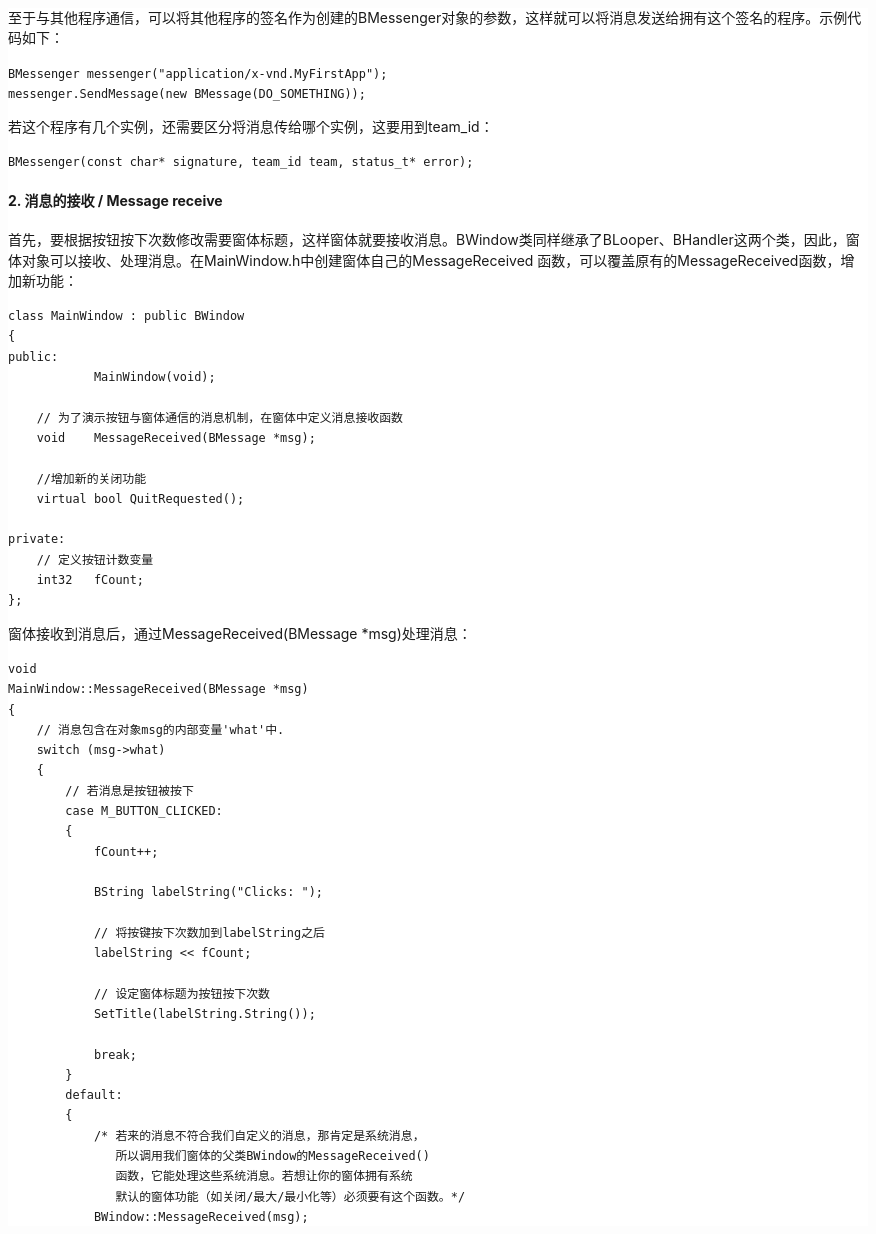 至于与其他程序通信，可以将其他程序的签名作为创建的BMessenger对象的参数，这样就可以将消息发送给拥有这个签名的程序。示例代码如下：

	BMessenger messenger("application/x-vnd.MyFirstApp");
	messenger.SendMessage(new BMessage(DO_SOMETHING));

若这个程序有几个实例，还需要区分将消息传给哪个实例，这要用到team_id：

	BMessenger(const char* signature, team_id team, status_t* error);


#### 2. 消息的接收 / Message receive


首先，要根据按钮按下次数修改需要窗体标题，这样窗体就要接收消息。BWindow类同样继承了BLooper、BHandler这两个类，因此，窗体对象可以接收、处理消息。在MainWindow.h中创建窗体自己的MessageReceived 函数，可以覆盖原有的MessageReceived函数，增加新功能：

	class MainWindow : public BWindow
	{
	public:
				MainWindow(void);

		// 为了演示按钮与窗体通信的消息机制，在窗体中定义消息接收函数
		void	MessageReceived(BMessage *msg);

		//增加新的关闭功能
		virtual bool QuitRequested();

	private:
		// 定义按钮计数变量
		int32	fCount;
	};

窗体接收到消息后，通过MessageReceived(BMessage *msg)处理消息：

	void
	MainWindow::MessageReceived(BMessage *msg)
	{
		// 消息包含在对象msg的内部变量'what'中.
		switch (msg->what)
		{
			// 若消息是按钮被按下
			case M_BUTTON_CLICKED:
			{
				fCount++;

				BString labelString("Clicks: ");

				// 将按键按下次数加到labelString之后
				labelString << fCount;

				// 设定窗体标题为按钮按下次数
				SetTitle(labelString.String());

				break;
			}
			default:
			{
				/* 若来的消息不符合我们自定义的消息，那肯定是系统消息，
                   所以调用我们窗体的父类BWindow的MessageReceived()
                   函数，它能处理这些系统消息。若想让你的窗体拥有系统
                   默认的窗体功能（如关闭/最大/最小化等）必须要有这个函数。*/
				BWindow::MessageReceived(msg);
